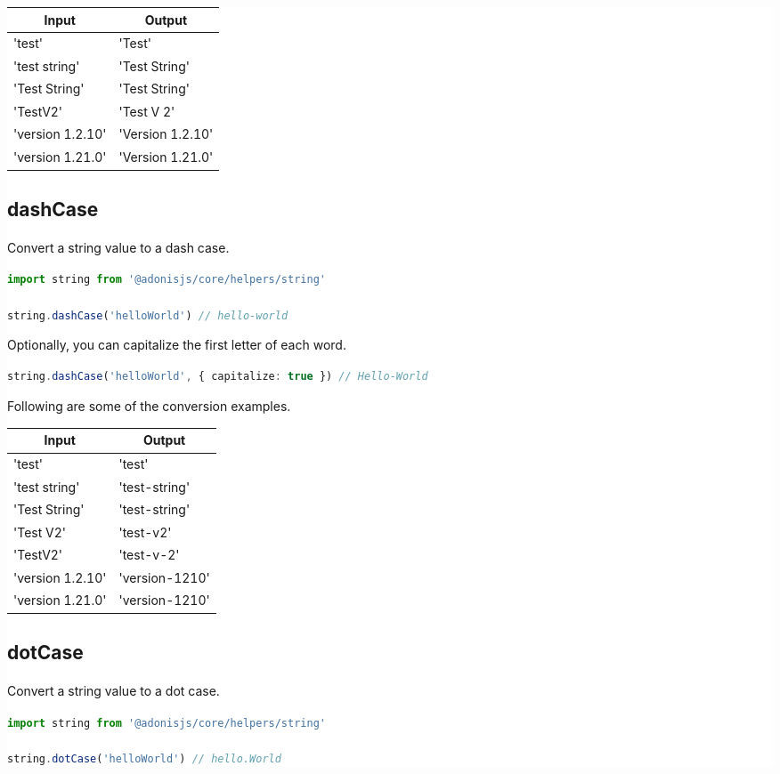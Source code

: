 | Input            | Output           |
| ---------------- | ---------------- |
| 'test'           | 'Test'           |
| 'test string'    | 'Test String'    |
| 'Test String'    | 'Test String'    |
| 'TestV2'         | 'Test V 2'       |
| 'version 1.2.10' | 'Version 1.2.10' |
| 'version 1.21.0' | 'Version 1.21.0' |

## dashCase

Convert a string value to a dash case.

```ts
import string from '@adonisjs/core/helpers/string'

string.dashCase('helloWorld') // hello-world
```

Optionally, you can capitalize the first letter of each word.

```ts
string.dashCase('helloWorld', { capitalize: true }) // Hello-World
```

Following are some of the conversion examples.

| Input            | Output         |
| ---------------- | -------------- |
| 'test'           | 'test'         |
| 'test string'    | 'test-string'  |
| 'Test String'    | 'test-string'  |
| 'Test V2'        | 'test-v2'      |
| 'TestV2'         | 'test-v-2'     |
| 'version 1.2.10' | 'version-1210' |
| 'version 1.21.0' | 'version-1210' |

## dotCase

Convert a string value to a dot case.

```ts
import string from '@adonisjs/core/helpers/string'

string.dotCase('helloWorld') // hello.World
```
